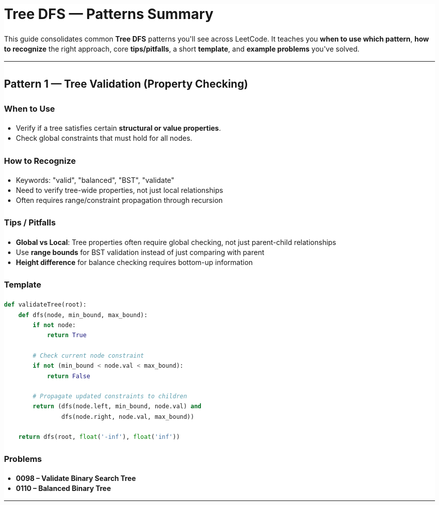 # Tree DFS — Patterns Summary

This guide consolidates common **Tree DFS** patterns you'll see across LeetCode. 
It teaches you **when to use which pattern**, **how to recognize** the right approach, core **tips/pitfalls**, a short **template**, and **example problems** you've solved.

---

## Pattern 1 — Tree Validation (Property Checking)

### When to Use
- Verify if a tree satisfies certain **structural or value properties**.
- Check global constraints that must hold for all nodes.

### How to Recognize
- Keywords: "valid", "balanced", "BST", "validate"
- Need to verify tree-wide properties, not just local relationships
- Often requires range/constraint propagation through recursion

### Tips / Pitfalls
- **Global vs Local**: Tree properties often require global checking, not just parent-child relationships
- Use **range bounds** for BST validation instead of just comparing with parent
- **Height difference** for balance checking requires bottom-up information

### Template
```python
def validateTree(root):
    def dfs(node, min_bound, max_bound):
        if not node:
            return True
        
        # Check current node constraint
        if not (min_bound < node.val < max_bound):
            return False
            
        # Propagate updated constraints to children
        return (dfs(node.left, min_bound, node.val) and 
                dfs(node.right, node.val, max_bound))
    
    return dfs(root, float('-inf'), float('inf'))
```

### Problems
- **0098 – Validate Binary Search Tree**
- **0110 – Balanced Binary Tree**

---
